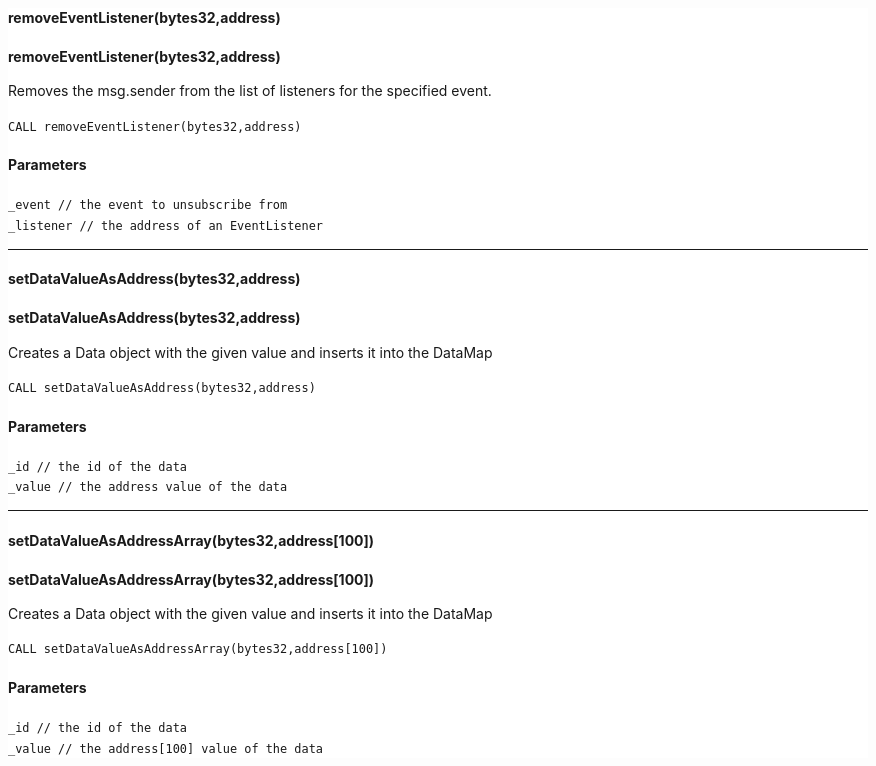 #### removeEventListener(bytes32,address)


**removeEventListener(bytes32,address)**


Removes the msg.sender from the list of listeners for the specified event.

```endpoint
CALL removeEventListener(bytes32,address)
```

#### Parameters

```solidity
_event // the event to unsubscribe from
_listener // the address of an EventListener

```


---

#### setDataValueAsAddress(bytes32,address)


**setDataValueAsAddress(bytes32,address)**


Creates a Data object with the given value and inserts it into the DataMap

```endpoint
CALL setDataValueAsAddress(bytes32,address)
```

#### Parameters

```solidity
_id // the id of the data
_value // the address value of the data

```


---

#### setDataValueAsAddressArray(bytes32,address[100])


**setDataValueAsAddressArray(bytes32,address[100])**


Creates a Data object with the given value and inserts it into the DataMap

```endpoint
CALL setDataValueAsAddressArray(bytes32,address[100])
```

#### Parameters

```solidity
_id // the id of the data
_value // the address[100] value of the data

```
